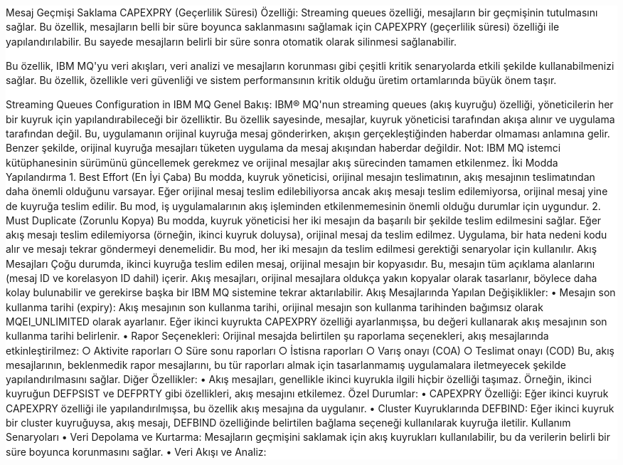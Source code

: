 Mesaj Geçmişi Saklama
CAPEXPRY (Geçerlilik Süresi) Özelliği: Streaming queues özelliği, mesajların bir geçmişinin tutulmasını sağlar. Bu özellik, mesajların belli bir süre boyunca saklanmasını sağlamak için CAPEXPRY (geçerlilik süresi) özelliği ile yapılandırılabilir. Bu sayede mesajların belirli bir süre sonra otomatik olarak silinmesi sağlanabilir.

Bu özellik, IBM MQ'yu veri akışları, veri analizi ve mesajların korunması gibi çeşitli kritik senaryolarda etkili şekilde kullanabilmenizi sağlar. Bu özellik, özellikle veri güvenliği ve sistem performansının kritik olduğu üretim ortamlarında büyük önem taşır.

Streaming Queues Configuration in IBM MQ
Genel Bakış: IBM® MQ'nun streaming queues (akış kuyruğu) özelliği, yöneticilerin her bir kuyruk için yapılandırabileceği bir özelliktir. Bu özellik sayesinde, mesajlar, kuyruk yöneticisi tarafından akışa alınır ve uygulama tarafından değil. Bu, uygulamanın orijinal kuyruğa mesaj gönderirken, akışın gerçekleştiğinden haberdar olmaması anlamına gelir. Benzer şekilde, orijinal kuyruğa mesajları tüketen uygulama da mesaj akışından haberdar değildir.
Not: IBM MQ istemci kütüphanesinin sürümünü güncellemek gerekmez ve orijinal mesajlar akış sürecinden tamamen etkilenmez.
İki Modda Yapılandırma
	1. Best Effort (En İyi Çaba)
Bu modda, kuyruk yöneticisi, orijinal mesajın teslimatının, akış mesajının teslimatından daha önemli olduğunu varsayar.
Eğer orijinal mesaj teslim edilebiliyorsa ancak akış mesajı teslim edilemiyorsa, orijinal mesaj yine de kuyruğa teslim edilir. Bu mod, iş uygulamalarının akış işleminden etkilenmemesinin önemli olduğu durumlar için uygundur.
	2. Must Duplicate (Zorunlu Kopya)
Bu modda, kuyruk yöneticisi her iki mesajın da başarılı bir şekilde teslim edilmesini sağlar.
Eğer akış mesajı teslim edilemiyorsa (örneğin, ikinci kuyruk doluysa), orijinal mesaj da teslim edilmez. Uygulama, bir hata nedeni kodu alır ve mesajı tekrar göndermeyi denemelidir. Bu mod, her iki mesajın da teslim edilmesi gerektiği senaryolar için kullanılır.
Akış Mesajları
Çoğu durumda, ikinci kuyruğa teslim edilen mesaj, orijinal mesajın bir kopyasıdır. Bu, mesajın tüm açıklama alanlarını (mesaj ID ve korelasyon ID dahil) içerir. Akış mesajları, orijinal mesajlara oldukça yakın kopyalar olarak tasarlanır, böylece daha kolay bulunabilir ve gerekirse başka bir IBM MQ sistemine tekrar aktarılabilir.
Akış Mesajlarında Yapılan Değişiklikler:
	• Mesajın son kullanma tarihi (expiry):
Akış mesajının son kullanma tarihi, orijinal mesajın son kullanma tarihinden bağımsız olarak MQEI_UNLIMITED olarak ayarlanır. Eğer ikinci kuyrukta CAPEXPRY özelliği ayarlanmışsa, bu değeri kullanarak akış mesajının son kullanma tarihi belirlenir.
	• Rapor Seçenekleri:
Orijinal mesajda belirtilen şu raporlama seçenekleri, akış mesajlarında etkinleştirilmez:
		○ Aktivite raporları
		○ Süre sonu raporları
		○ İstisna raporları
		○ Varış onayı (COA)
		○ Teslimat onayı (COD)
Bu, akış mesajlarının, beklenmedik rapor mesajlarını, bu tür raporları almak için tasarlanmamış uygulamalara iletmeyecek şekilde yapılandırılmasını sağlar.
Diğer Özellikler:
	• Akış mesajları, genellikle ikinci kuyrukla ilgili hiçbir özelliği taşımaz. Örneğin, ikinci kuyruğun DEFPSIST ve DEFPRTY gibi özellikleri, akış mesajını etkilemez.
Özel Durumlar:
	• CAPEXPRY Özelliği:
Eğer ikinci kuyruk CAPEXPRY özelliği ile yapılandırılmışsa, bu özellik akış mesajına da uygulanır.
	• Cluster Kuyruklarında DEFBIND:
Eğer ikinci kuyruk bir cluster kuyruğuysa, akış mesajı, DEFBIND özelliğinde belirtilen bağlama seçeneği kullanılarak kuyruğa iletilir.
Kullanım Senaryoları
	• Veri Depolama ve Kurtarma:
Mesajların geçmişini saklamak için akış kuyrukları kullanılabilir, bu da verilerin belirli bir süre boyunca korunmasını sağlar.
	• Veri Akışı ve Analiz: